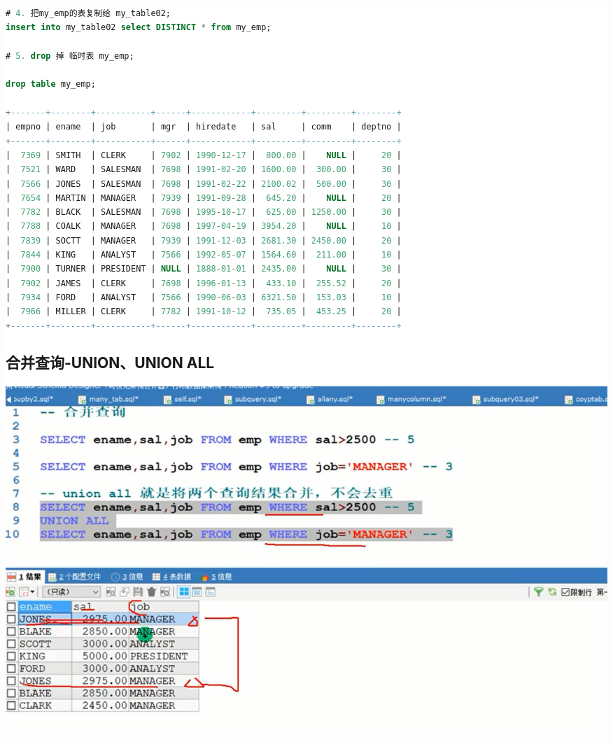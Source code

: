 ```sql
# 4. 把my_emp的表复制给 my_table02;
insert into my_table02 select DISTINCT * from my_emp;

# 5. drop 掉 临时表 my_emp;

drop table my_emp;

+-------+--------+-----------+------+------------+---------+---------+--------+
| empno | ename  | job       | mgr  | hiredate   | sal     | comm    | deptno |
+-------+--------+-----------+------+------------+---------+---------+--------+
|  7369 | SMITH  | CLERK     | 7902 | 1990-12-17 |  800.00 |    NULL |     20 |
|  7521 | WARD   | SALESMAN  | 7698 | 1991-02-20 | 1600.00 |  300.00 |     30 |
|  7566 | JONES  | SALESMAN  | 7698 | 1991-02-22 | 2100.02 |  500.00 |     30 |
|  7654 | MARTIN | MANAGER   | 7939 | 1991-09-28 |  645.20 |    NULL |     20 |
|  7782 | BLACK  | SALESMAN  | 7698 | 1995-10-17 |  625.00 | 1250.00 |     30 |
|  7788 | COALK  | MANAGER   | 7698 | 1997-04-19 | 3954.20 |    NULL |     10 |
|  7839 | SOCTT  | MANAGER   | 7939 | 1991-12-03 | 2681.30 | 2450.00 |     20 |
|  7844 | KING   | ANALYST   | 7566 | 1992-05-07 | 1564.60 |  211.00 |     10 |
|  7900 | TURNER | PRESIDENT | NULL | 1888-01-01 | 2435.00 |    NULL |     30 |
|  7902 | JAMES  | CLERK     | 7698 | 1996-01-13 |  433.10 |  255.52 |     20 |
|  7934 | FORD   | ANALYST   | 7566 | 1990-06-03 | 6321.50 |  153.03 |     10 |
|  7966 | MILLER | CLERK     | 7782 | 1991-10-12 |  735.05 |  453.25 |     20 |
+-------+--------+-----------+------+------------+---------+---------+--------+
```

## 合并查询-UNION、UNION ALL

![image-20211122154537661](/images/Java/JavaSE/21-MySql/image-20211122154537661.png)
